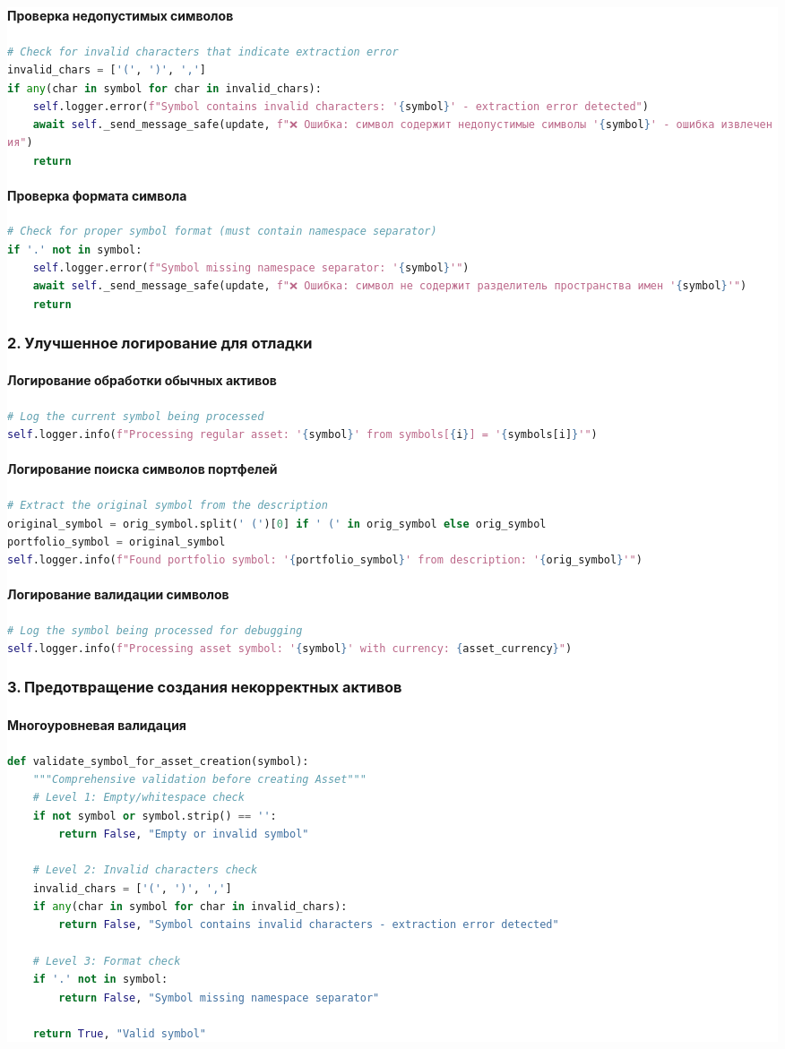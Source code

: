 #### Проверка недопустимых символов
```python
# Check for invalid characters that indicate extraction error
invalid_chars = ['(', ')', ',']
if any(char in symbol for char in invalid_chars):
    self.logger.error(f"Symbol contains invalid characters: '{symbol}' - extraction error detected")
    await self._send_message_safe(update, f"❌ Ошибка: символ содержит недопустимые символы '{symbol}' - ошибка извлечения")
    return
```

#### Проверка формата символа
```python
# Check for proper symbol format (must contain namespace separator)
if '.' not in symbol:
    self.logger.error(f"Symbol missing namespace separator: '{symbol}'")
    await self._send_message_safe(update, f"❌ Ошибка: символ не содержит разделитель пространства имен '{symbol}'")
    return
```

### 2. Улучшенное логирование для отладки

#### Логирование обработки обычных активов
```python
# Log the current symbol being processed
self.logger.info(f"Processing regular asset: '{symbol}' from symbols[{i}] = '{symbols[i]}'")
```

#### Логирование поиска символов портфелей
```python
# Extract the original symbol from the description
original_symbol = orig_symbol.split(' (')[0] if ' (' in orig_symbol else orig_symbol
portfolio_symbol = original_symbol
self.logger.info(f"Found portfolio symbol: '{portfolio_symbol}' from description: '{orig_symbol}'")
```

#### Логирование валидации символов
```python
# Log the symbol being processed for debugging
self.logger.info(f"Processing asset symbol: '{symbol}' with currency: {asset_currency}")
```

### 3. Предотвращение создания некорректных активов

#### Многоуровневая валидация
```python
def validate_symbol_for_asset_creation(symbol):
    """Comprehensive validation before creating Asset"""
    # Level 1: Empty/whitespace check
    if not symbol or symbol.strip() == '':
        return False, "Empty or invalid symbol"
    
    # Level 2: Invalid characters check
    invalid_chars = ['(', ')', ',']
    if any(char in symbol for char in invalid_chars):
        return False, "Symbol contains invalid characters - extraction error detected"
    
    # Level 3: Format check
    if '.' not in symbol:
        return False, "Symbol missing namespace separator"
    
    return True, "Valid symbol"

```